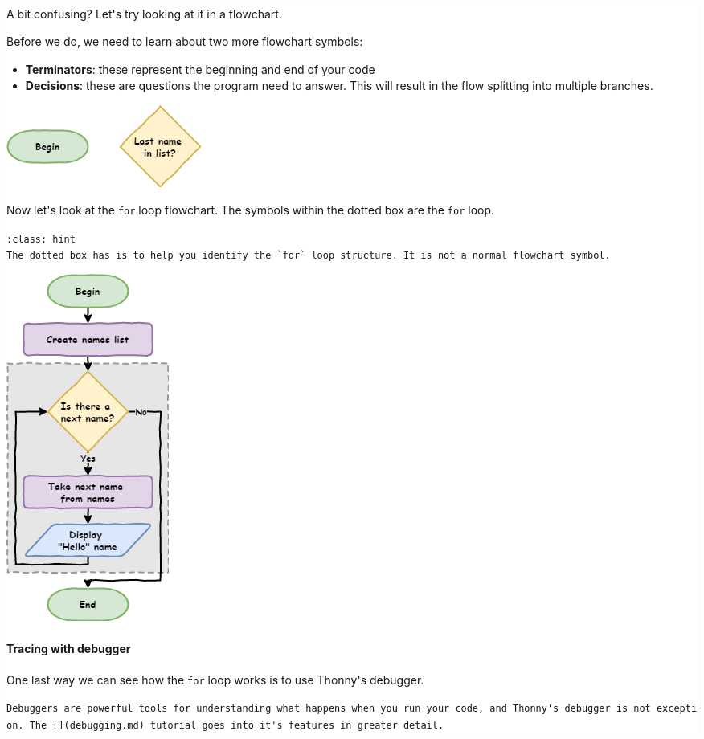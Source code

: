 A bit confusing? Let's try looking at it in a flowchart.

Before we do, we need to learn about two more flowchart symbols:

- **Terminators**: these represent the beginning and end of your code
- **Decisions**: these are questions the program need to answer. This will result in the flow splitting into multiple branches.

![Flow Chart Symbols 2](./assets/flow_charts_symbol_2.png)

Now let's look at the `for` loop flowchart. The symbols within the dotted box are the `for` loop.

```{admonition} Dotted box
:class: hint
The dotted box has is to help you identify the `for` loop structure. It is not a normal flowchart symbol.
```

![Flowchart for loop](./assets/flowcharts_for_loop.png)

#### Tracing with debugger

One last way we can see how the `for` loop works is to use Thonny's debugger.

```{admonition} What are debuggers?
Debuggers are powerful tools for understanding what happens when you run your code, and Thonny's debugger is not exception. The [](debugging.md) tutorial goes into it's features in greater detail.
```
